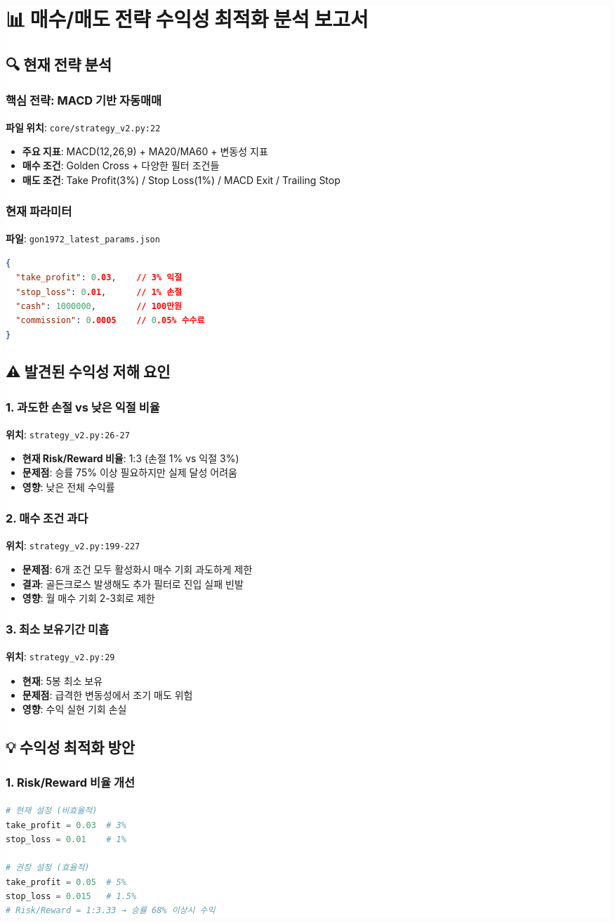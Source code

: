 # 📊 매수/매도 전략 수익성 최적화 분석 보고서

## 🔍 현재 전략 분석

### 핵심 전략: MACD 기반 자동매매
**파일 위치**: `core/strategy_v2.py:22`

- **주요 지표**: MACD(12,26,9) + MA20/MA60 + 변동성 지표
- **매수 조건**: Golden Cross + 다양한 필터 조건들
- **매도 조건**: Take Profit(3%) / Stop Loss(1%) / MACD Exit / Trailing Stop

### 현재 파라미터
**파일**: `gon1972_latest_params.json`
```json
{
  "take_profit": 0.03,    // 3% 익절
  "stop_loss": 0.01,      // 1% 손절  
  "cash": 1000000,        // 100만원
  "commission": 0.0005    // 0.05% 수수료
}
```

## ⚠️ 발견된 수익성 저해 요인

### 1. 과도한 손절 vs 낮은 익절 비율
**위치**: `strategy_v2.py:26-27`
- **현재 Risk/Reward 비율**: 1:3 (손절 1% vs 익절 3%)
- **문제점**: 승률 75% 이상 필요하지만 실제 달성 어려움
- **영향**: 낮은 전체 수익률

### 2. 매수 조건 과다
**위치**: `strategy_v2.py:199-227`
- **문제점**: 6개 조건 모두 활성화시 매수 기회 과도하게 제한
- **결과**: 골든크로스 발생해도 추가 필터로 진입 실패 빈발
- **영향**: 월 매수 기회 2-3회로 제한

### 3. 최소 보유기간 미흡
**위치**: `strategy_v2.py:29`
- **현재**: 5봉 최소 보유
- **문제점**: 급격한 변동성에서 조기 매도 위험
- **영향**: 수익 실현 기회 손실

## 💡 수익성 최적화 방안

### 1. Risk/Reward 비율 개선
```python
# 현재 설정 (비효율적)
take_profit = 0.03  # 3%
stop_loss = 0.01    # 1%

# 권장 설정 (효율적)  
take_profit = 0.05  # 5%
stop_loss = 0.015   # 1.5%
# Risk/Reward = 1:3.33 → 승률 68% 이상시 수익
```
